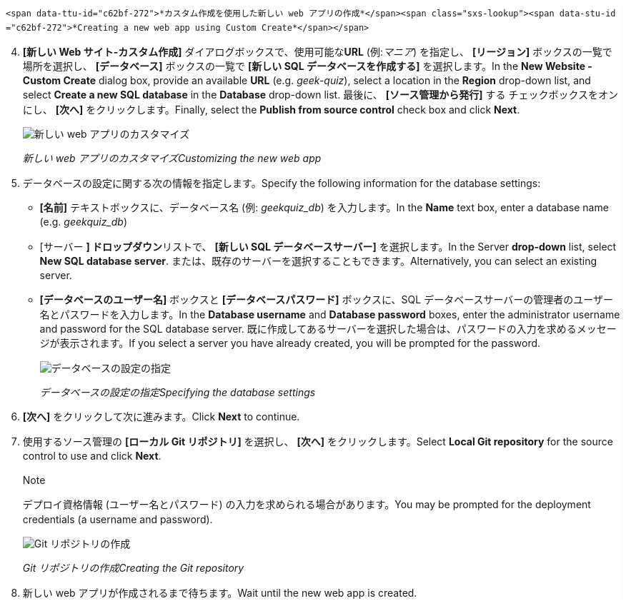     <span data-ttu-id="c62bf-272">*カスタム作成を使用した新しい web アプリの作成*</span><span class="sxs-lookup"><span data-stu-id="c62bf-272">*Creating a new web app using Custom Create*</span></span>
4. <span data-ttu-id="c62bf-273">**[新しい Web サイト-カスタム作成]** ダイアログボックスで、使用可能な**URL** (例:*マニア*) を指定し、 **[リージョン]** ボックスの一覧で場所を選択し、 **[データベース]** ボックスの一覧で **[新しい SQL データベースを作成する]** を選択します。</span><span class="sxs-lookup"><span data-stu-id="c62bf-273">In the **New Website - Custom Create** dialog box, provide an available **URL** (e.g. *geek-quiz*), select a location in the **Region** drop-down list, and select **Create a new SQL database** in the **Database** drop-down list.</span></span> <span data-ttu-id="c62bf-274">最後に、 **[ソース管理から発行]** する チェックボックスをオンにし、 **[次へ]** をクリックします。</span><span class="sxs-lookup"><span data-stu-id="c62bf-274">Finally, select the **Publish from source control** check box and click **Next**.</span></span>

    ![新しい web アプリのカスタマイズ](maintainable-azure-websites-managing-change-and-scale/_static/image16.png)

    <span data-ttu-id="c62bf-276">*新しい web アプリのカスタマイズ*</span><span class="sxs-lookup"><span data-stu-id="c62bf-276">*Customizing the new web app*</span></span>
5. <span data-ttu-id="c62bf-277">データベースの設定に関する次の情報を指定します。</span><span class="sxs-lookup"><span data-stu-id="c62bf-277">Specify the following information for the database settings:</span></span>

   - <span data-ttu-id="c62bf-278">**[名前]** テキストボックスに、データベース名 (例: *geekquiz\_db*) を入力します。</span><span class="sxs-lookup"><span data-stu-id="c62bf-278">In the **Name** text box, enter a database name (e.g. *geekquiz\_db*)</span></span>
   - <span data-ttu-id="c62bf-279">[サーバー **] ドロップダウン**リストで、 **[新しい SQL データベースサーバー]** を選択します。</span><span class="sxs-lookup"><span data-stu-id="c62bf-279">In the Server **drop-down** list, select **New SQL database server**.</span></span> <span data-ttu-id="c62bf-280">または、既存のサーバーを選択することもできます。</span><span class="sxs-lookup"><span data-stu-id="c62bf-280">Alternatively, you can select an existing server.</span></span>
   - <span data-ttu-id="c62bf-281">**[データベースのユーザー名]** ボックスと **[データベースパスワード]** ボックスに、SQL データベースサーバーの管理者のユーザー名とパスワードを入力します。</span><span class="sxs-lookup"><span data-stu-id="c62bf-281">In the **Database username** and **Database password** boxes, enter the administrator username and password for the SQL database server.</span></span> <span data-ttu-id="c62bf-282">既に作成してあるサーバーを選択した場合は、パスワードの入力を求めるメッセージが表示されます。</span><span class="sxs-lookup"><span data-stu-id="c62bf-282">If you select a server you have already created, you will be prompted for the password.</span></span>

     ![データベースの設定の指定](maintainable-azure-websites-managing-change-and-scale/_static/image17.png)

     <span data-ttu-id="c62bf-284">*データベースの設定の指定*</span><span class="sxs-lookup"><span data-stu-id="c62bf-284">*Specifying the database settings*</span></span>
6. <span data-ttu-id="c62bf-285">**[次へ]** をクリックして次に進みます。</span><span class="sxs-lookup"><span data-stu-id="c62bf-285">Click **Next** to continue.</span></span>
7. <span data-ttu-id="c62bf-286">使用するソース管理の **[ローカル Git リポジトリ]** を選択し、 **[次へ]** をクリックします。</span><span class="sxs-lookup"><span data-stu-id="c62bf-286">Select **Local Git repository** for the source control to use and click **Next**.</span></span>

    > [!NOTE]
    > <span data-ttu-id="c62bf-287">デプロイ資格情報 (ユーザー名とパスワード) の入力を求められる場合があります。</span><span class="sxs-lookup"><span data-stu-id="c62bf-287">You may be prompted for the deployment credentials (a username and password).</span></span>

    ![Git リポジトリの作成](maintainable-azure-websites-managing-change-and-scale/_static/image18.png)

    <span data-ttu-id="c62bf-289">*Git リポジトリの作成*</span><span class="sxs-lookup"><span data-stu-id="c62bf-289">*Creating the Git repository*</span></span>
8. <span data-ttu-id="c62bf-290">新しい web アプリが作成されるまで待ちます。</span><span class="sxs-lookup"><span data-stu-id="c62bf-290">Wait until the new web app is created.</span></span>
